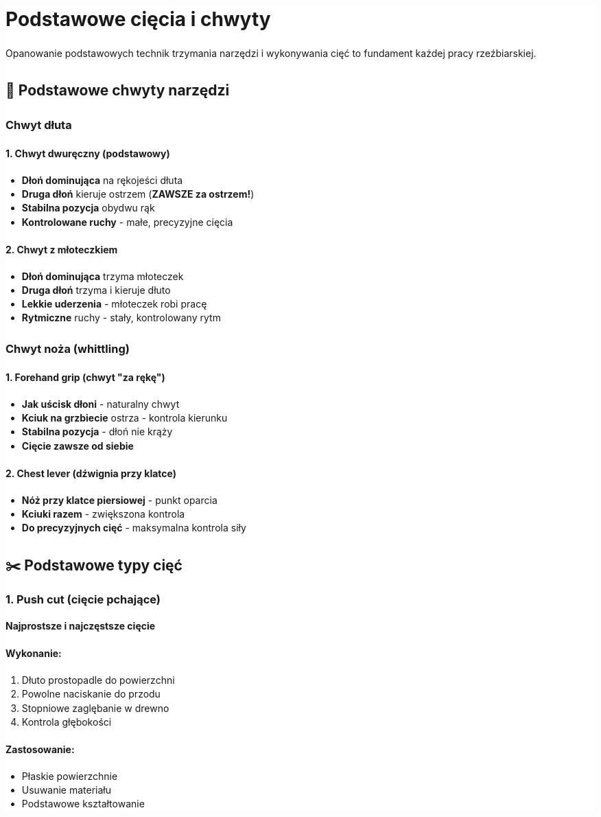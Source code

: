 # Podstawowe cięcia i chwyty

Opanowanie podstawowych technik trzymania narzędzi i wykonywania cięć to fundament każdej pracy rzeźbiarskiej.

## 🤲 Podstawowe chwyty narzędzi

### Chwyt dłuta

#### 1. Chwyt dwuręczny (podstawowy)
- **Dłoń dominująca** na rękojeści dłuta
- **Druga dłoń** kieruje ostrzem (**ZAWSZE za ostrzem!**)
- **Stabilna pozycja** obydwu rąk
- **Kontrolowane ruchy** - małe, precyzyjne cięcia

#### 2. Chwyt z młoteczkiem
- **Dłoń dominująca** trzyma młoteczek
- **Druga dłoń** trzyma i kieruje dłuto
- **Lekkie uderzenia** - młoteczek robi pracę
- **Rytmiczne** ruchy - stały, kontrolowany rytm

### Chwyt noża (whittling)

#### 1. Forehand grip (chwyt "za rękę")
- **Jak uścisk dłoni** - naturalny chwyt
- **Kciuk na grzbiecie** ostrza - kontrola kierunku  
- **Stabilna pozycja** - dłoń nie krąży
- **Cięcie zawsze od siebie**

#### 2. Chest lever (dźwignia przy klatce)
- **Nóż przy klatce piersiowej** - punkt oparcia
- **Kciuki razem** - zwiększona kontrola
- **Do precyzyjnych cięć** - maksymalna kontrola siły

## ✂️ Podstawowe typy cięć

### 1. Push cut (cięcie pchające)
**Najprostsze i najczęstsze cięcie**

#### Wykonanie:
1. Dłuto prostopadle do powierzchni
2. Powolne naciskanie do przodu
3. Stopniowe zaglębanie w drewno
4. Kontrola głębokości

#### Zastosowanie:
- Płaskie powierzchnie
- Usuwanie materiału
- Podstawowe kształtowanie
